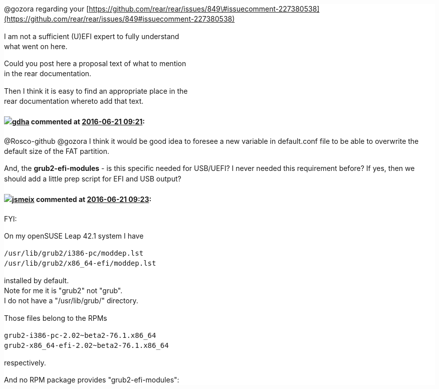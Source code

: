 @gozora regarding your
[https://github.com/rear/rear/issues/849\#issuecomment-227380538](https://github.com/rear/rear/issues/849#issuecomment-227380538)

I am not a sufficient (U)EFI expert to fully understand  
what went on here.

Could you post here a proposal text of what to mention  
in the rear documentation.

Then I think it is easy to find an appropriate place in the  
rear documentation whereto add that text.

#### <img src="https://avatars.githubusercontent.com/u/888633?u=cdaeb31efcc0048d3619651aa18dd4b76e636b21&v=4" width="50">[gdha](https://github.com/gdha) commented at [2016-06-21 09:21](https://github.com/rear/rear/issues/849#issuecomment-227386412):

@Rosco-github @gozora I think it would be good idea to foresee a new
variable in default.conf file to be able to overwrite the default size
of the FAT partition.

And, the **grub2-efi-modules** - is this specific needed for USB/UEFI? I
never needed this requirement before? If yes, then we should add a
little prep script for EFI and USB output?

#### <img src="https://avatars.githubusercontent.com/u/1788608?u=925fc54e2ce01551392622446ece427f51e2f0ce&v=4" width="50">[jsmeix](https://github.com/jsmeix) commented at [2016-06-21 09:23](https://github.com/rear/rear/issues/849#issuecomment-227386788):

FYI:

On my openSUSE Leap 42.1 system I have

<pre>
/usr/lib/grub2/i386-pc/moddep.lst
/usr/lib/grub2/x86_64-efi/moddep.lst
</pre>

installed by default.  
Note for me it is "grub2" not "grub".  
I do not have a "/usr/lib/grub/" directory.

Those files belong to the RPMs

<pre>
grub2-i386-pc-2.02~beta2-76.1.x86_64
grub2-x86_64-efi-2.02~beta2-76.1.x86_64
</pre>

respectively.

And no RPM package provides "grub2-efi-modules":
